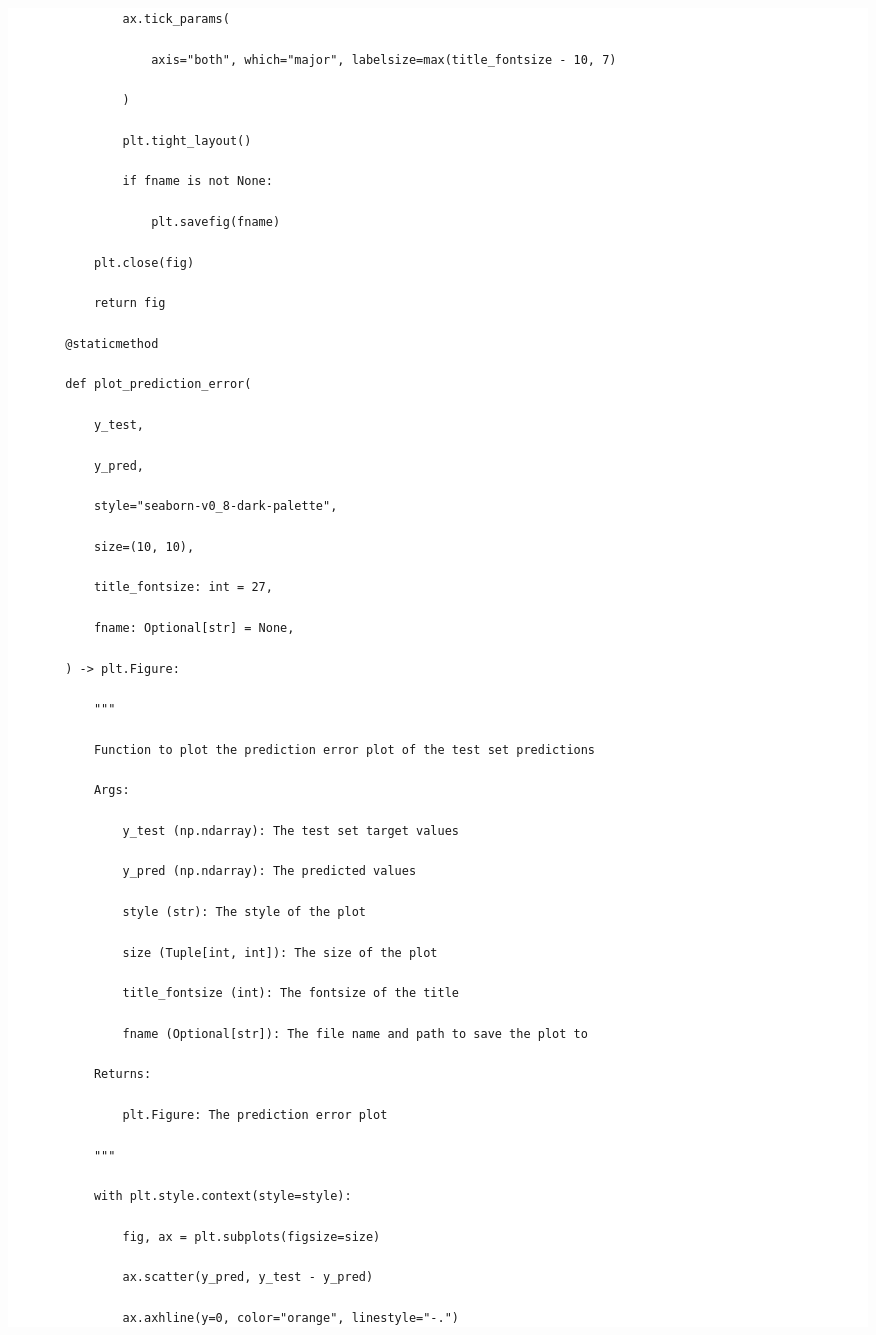                     ax.tick_params(

                        axis="both", which="major", labelsize=max(title_fontsize - 10, 7)

                    )

                    plt.tight_layout()

                    if fname is not None:

                        plt.savefig(fname)

                plt.close(fig)

                return fig

            @staticmethod

            def plot_prediction_error(

                y_test,

                y_pred,

                style="seaborn-v0_8-dark-palette",

                size=(10, 10),

                title_fontsize: int = 27,

                fname: Optional[str] = None,

            ) -> plt.Figure:

                """

                Function to plot the prediction error plot of the test set predictions

                Args:

                    y_test (np.ndarray): The test set target values

                    y_pred (np.ndarray): The predicted values

                    style (str): The style of the plot

                    size (Tuple[int, int]): The size of the plot

                    title_fontsize (int): The fontsize of the title

                    fname (Optional[str]): The file name and path to save the plot to

                Returns:

                    plt.Figure: The prediction error plot

                """

                with plt.style.context(style=style):

                    fig, ax = plt.subplots(figsize=size)

                    ax.scatter(y_pred, y_test - y_pred)

                    ax.axhline(y=0, color="orange", linestyle="-.")
